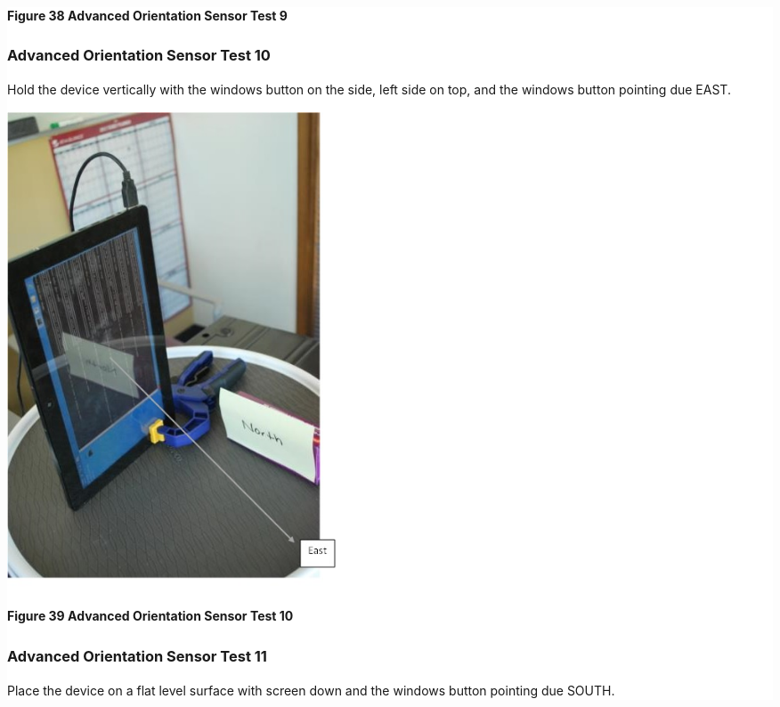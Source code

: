 **Figure 38 Advanced Orientation Sensor Test 9**

### <span id="Advanced_Orientation_Sensor_Test_10"></span><span id="advanced_orientation_sensor_test_10"></span><span id="ADVANCED_ORIENTATION_SENSOR_TEST_10"></span>Advanced Orientation Sensor Test 10

Hold the device vertically with the windows button on the side, left side on top, and the windows button pointing due EAST.

![advanced orientation sensor test 10](images/fig39-adv-orientation-sensor-test-10.jpg)

**Figure 39 Advanced Orientation Sensor Test 10**

### <span id="Advanced_Orientation_Sensor_Test_11"></span><span id="advanced_orientation_sensor_test_11"></span><span id="ADVANCED_ORIENTATION_SENSOR_TEST_11"></span>Advanced Orientation Sensor Test 11

Place the device on a flat level surface with screen down and the windows button pointing due SOUTH.
